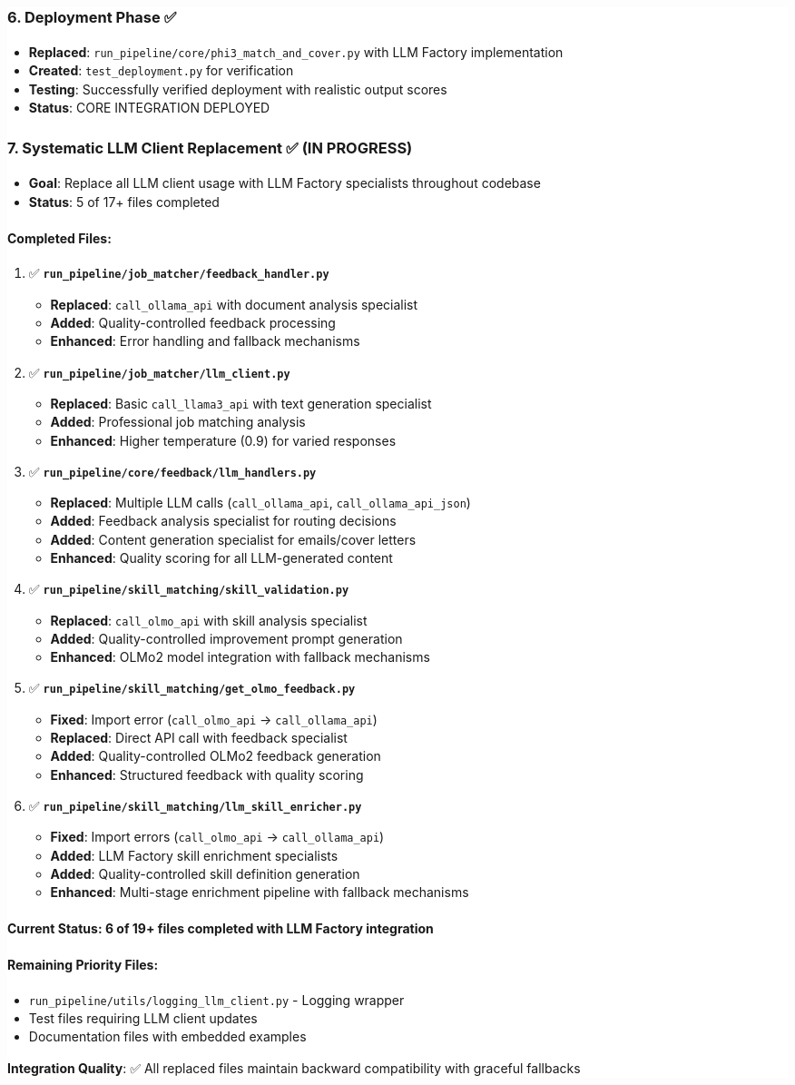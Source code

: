 ### 6. Deployment Phase ✅
- **Replaced**: `run_pipeline/core/phi3_match_and_cover.py` with LLM Factory implementation
- **Created**: `test_deployment.py` for verification
- **Testing**: Successfully verified deployment with realistic output scores
- **Status**: CORE INTEGRATION DEPLOYED

### 7. Systematic LLM Client Replacement ✅ (IN PROGRESS)
- **Goal**: Replace all LLM client usage with LLM Factory specialists throughout codebase
- **Status**: 5 of 17+ files completed

#### Completed Files:
1. ✅ **`run_pipeline/job_matcher/feedback_handler.py`**
   - **Replaced**: `call_ollama_api` with document analysis specialist
   - **Added**: Quality-controlled feedback processing
   - **Enhanced**: Error handling and fallback mechanisms

2. ✅ **`run_pipeline/job_matcher/llm_client.py`**
   - **Replaced**: Basic `call_llama3_api` with text generation specialist
   - **Added**: Professional job matching analysis
   - **Enhanced**: Higher temperature (0.9) for varied responses

3. ✅ **`run_pipeline/core/feedback/llm_handlers.py`**
   - **Replaced**: Multiple LLM calls (`call_ollama_api`, `call_ollama_api_json`)
   - **Added**: Feedback analysis specialist for routing decisions
   - **Added**: Content generation specialist for emails/cover letters
   - **Enhanced**: Quality scoring for all LLM-generated content

4. ✅ **`run_pipeline/skill_matching/skill_validation.py`**
   - **Replaced**: `call_olmo_api` with skill analysis specialist
   - **Added**: Quality-controlled improvement prompt generation
   - **Enhanced**: OLMo2 model integration with fallback mechanisms

5. ✅ **`run_pipeline/skill_matching/get_olmo_feedback.py`**
   - **Fixed**: Import error (`call_olmo_api` → `call_ollama_api`)
   - **Replaced**: Direct API call with feedback specialist
   - **Added**: Quality-controlled OLMo2 feedback generation
   - **Enhanced**: Structured feedback with quality scoring

6. ✅ **`run_pipeline/skill_matching/llm_skill_enricher.py`**
   - **Fixed**: Import errors (`call_olmo_api` → `call_ollama_api`)
   - **Added**: LLM Factory skill enrichment specialists
   - **Added**: Quality-controlled skill definition generation
   - **Enhanced**: Multi-stage enrichment pipeline with fallback mechanisms

#### Current Status: 6 of 19+ files completed with LLM Factory integration

#### Remaining Priority Files:
- `run_pipeline/utils/logging_llm_client.py` - Logging wrapper
- Test files requiring LLM client updates
- Documentation files with embedded examples

**Integration Quality**: ✅ All replaced files maintain backward compatibility with graceful fallbacks
